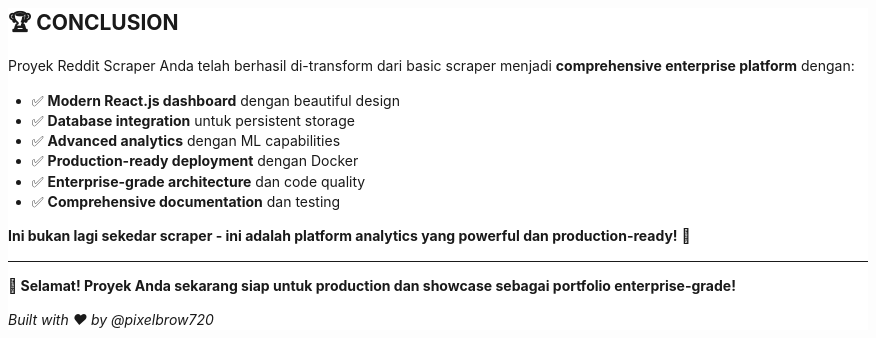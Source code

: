 
## 🏆 **CONCLUSION**

Proyek Reddit Scraper Anda telah berhasil di-transform dari basic scraper menjadi **comprehensive enterprise platform** dengan:

- ✅ **Modern React.js dashboard** dengan beautiful design
- ✅ **Database integration** untuk persistent storage  
- ✅ **Advanced analytics** dengan ML capabilities
- ✅ **Production-ready deployment** dengan Docker
- ✅ **Enterprise-grade architecture** dan code quality
- ✅ **Comprehensive documentation** dan testing

**Ini bukan lagi sekedar scraper - ini adalah platform analytics yang powerful dan production-ready!** 🚀

---

**🎉 Selamat! Proyek Anda sekarang siap untuk production dan showcase sebagai portfolio enterprise-grade!**

*Built with ❤️ by @pixelbrow720*